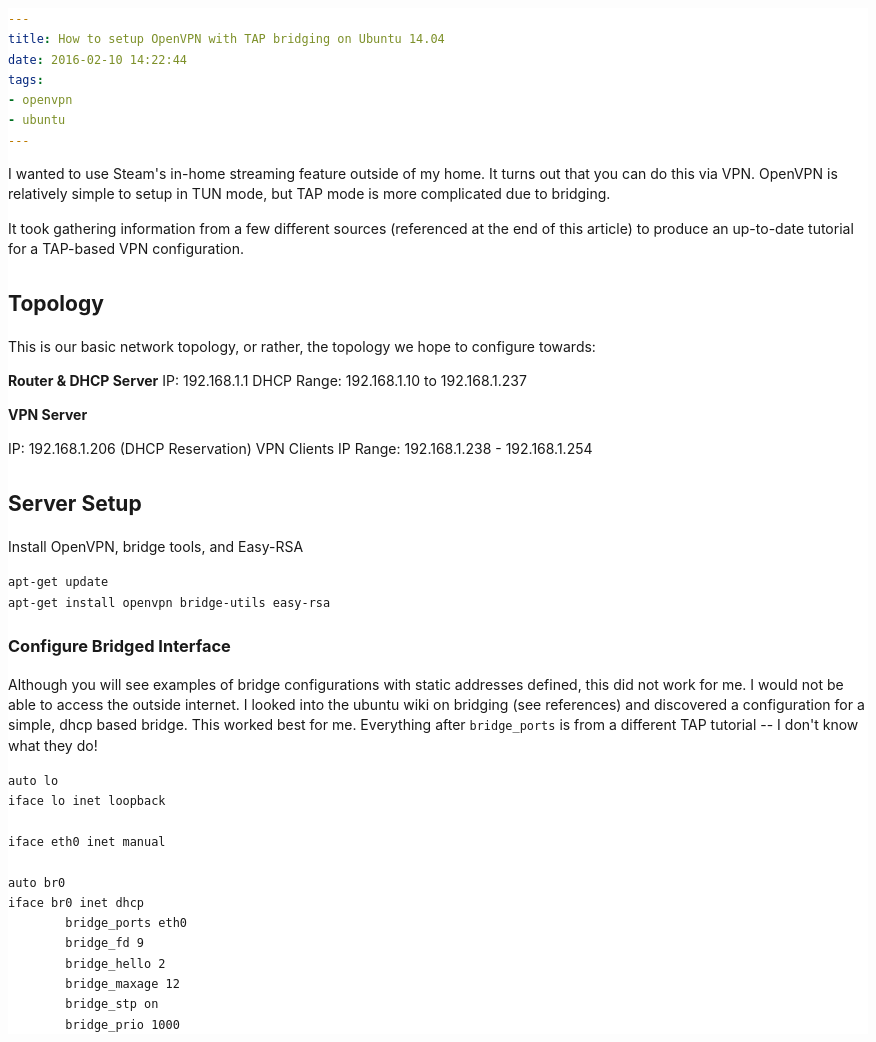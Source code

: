 ```yaml
---
title: How to setup OpenVPN with TAP bridging on Ubuntu 14.04
date: 2016-02-10 14:22:44
tags:
- openvpn
- ubuntu
---
```


I wanted to use Steam's in-home streaming feature outside of my home. It turns out that you can do this via VPN. OpenVPN is relatively simple to setup in TUN mode, but TAP mode is more complicated due to bridging.

It took gathering information from a few different sources (referenced at the end of this article) to produce an up-to-date tutorial for a TAP-based VPN configuration.

## Topology

This is our basic network topology, or rather, the topology we hope to configure towards:

**Router & DHCP Server**
IP: 192.168.1.1
DHCP Range: 192.168.1.10 to 192.168.1.237

**VPN Server**

IP: 192.168.1.206 (DHCP Reservation)
VPN Clients IP Range: 192.168.1.238 - 192.168.1.254

## Server Setup

Install OpenVPN, bridge tools, and Easy-RSA

```
apt-get update
apt-get install openvpn bridge-utils easy-rsa
```

### Configure Bridged Interface

Although you will see examples of bridge configurations with static addresses defined, this did not work for me. I would not be able to access the outside internet. I looked into the ubuntu wiki on bridging (see references) and discovered a configuration for a simple, dhcp based bridge. This worked best for me. Everything after `bridge_ports` is from a different TAP tutorial -- I don't know what they do!

```
auto lo
iface lo inet loopback

iface eth0 inet manual

auto br0
iface br0 inet dhcp
        bridge_ports eth0
        bridge_fd 9
        bridge_hello 2
        bridge_maxage 12
        bridge_stp on
        bridge_prio 1000
```
